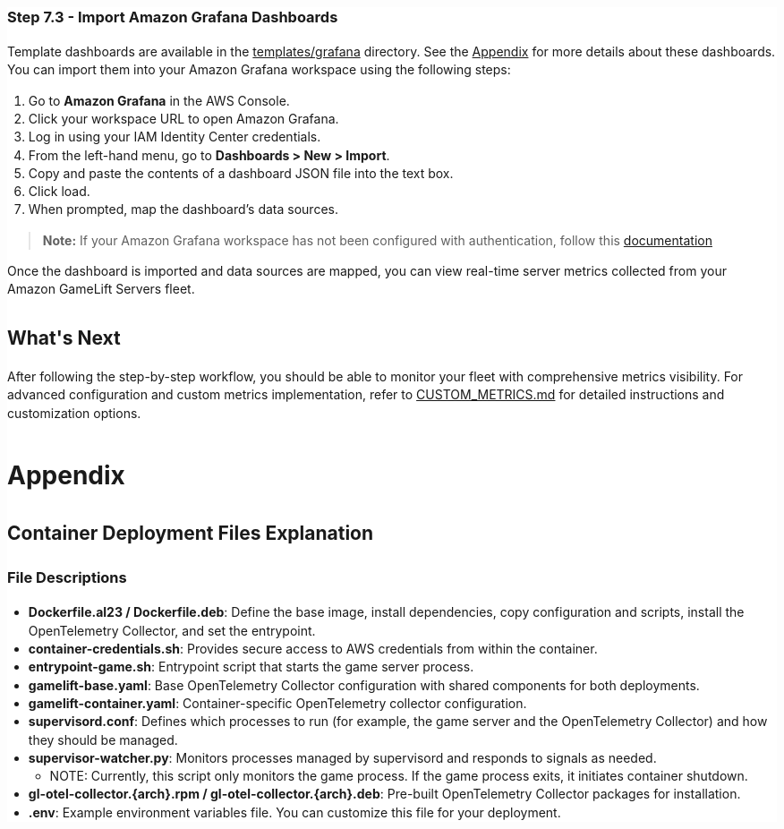 ### Step 7.3 - Import Amazon Grafana Dashboards

Template dashboards are available in the [templates/grafana](otel-collector/common/templates/grafana) directory.
See the [Appendix](#amazon-grafana-dashboards) for more details about these dashboards.
You can import them into your Amazon Grafana workspace using the following steps:

1. Go to **Amazon Grafana** in the AWS Console.
2. Click your workspace URL to open Amazon Grafana.
3. Log in using your IAM Identity Center credentials.
4. From the left-hand menu, go to **Dashboards > New > Import**.
5. Copy and paste the contents of a dashboard JSON file into the text box.
6. Click load.
7. When prompted, map the dashboard’s data sources.

> **Note:** If your Amazon Grafana workspace has not been configured with authentication,
> follow this [documentation](https://docs.aws.amazon.com/grafana/latest/userguide/AMG-data-sources-builtin.html)

Once the dashboard is imported and data sources are mapped, you can view real-time server metrics collected
from your Amazon GameLift Servers fleet.

## What's Next
After following the step-by-step workflow, you should be able to monitor your fleet with comprehensive metrics visibility.
For advanced configuration and custom metrics implementation, refer to [CUSTOM_METRICS.md](CUSTOM_METRICS.md) for detailed instructions and customization options.

# Appendix

## Container Deployment Files Explanation
### File Descriptions

- **Dockerfile.al23 / Dockerfile.deb**: Define the base image, install dependencies, copy configuration and scripts, install the OpenTelemetry Collector, and set the entrypoint.
- **container-credentials.sh**: Provides secure access to AWS credentials from within the container.
- **entrypoint-game.sh**: Entrypoint script that starts the game server process.
- **gamelift-base.yaml**: Base OpenTelemetry Collector configuration with shared components for both deployments.
- **gamelift-container.yaml**: Container-specific OpenTelemetry collector configuration.
- **supervisord.conf**: Defines which processes to run (for example, the game server and the OpenTelemetry Collector) and how they should be managed.
- **supervisor-watcher.py**: Monitors processes managed by supervisord and responds to signals as needed.
    - NOTE: Currently, this script only monitors the game process. If the game process exits, it initiates container shutdown.
- **gl-otel-collector.{arch}.rpm / gl-otel-collector.{arch}.deb**: Pre-built OpenTelemetry Collector packages for installation.
- **.env**: Example environment variables file. You can customize this file for your deployment.
